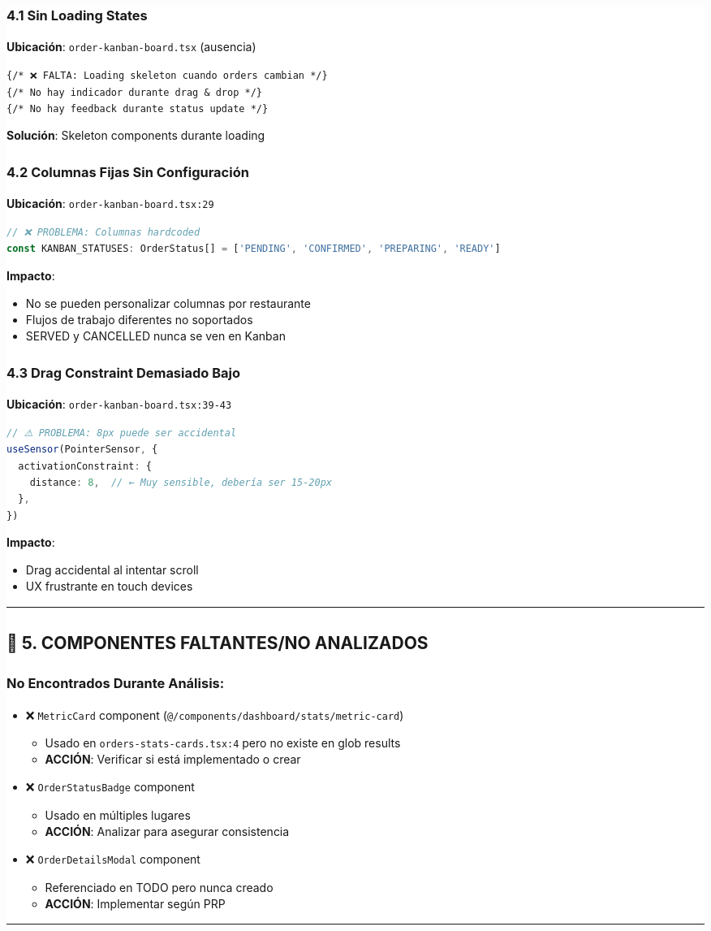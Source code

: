 ### 4.1 Sin Loading States
**Ubicación**: `order-kanban-board.tsx` (ausencia)

```tsx
{/* ❌ FALTA: Loading skeleton cuando orders cambian */}
{/* No hay indicador durante drag & drop */}
{/* No hay feedback durante status update */}
```

**Solución**: Skeleton components durante loading

### 4.2 Columnas Fijas Sin Configuración
**Ubicación**: `order-kanban-board.tsx:29`

```typescript
// ❌ PROBLEMA: Columnas hardcoded
const KANBAN_STATUSES: OrderStatus[] = ['PENDING', 'CONFIRMED', 'PREPARING', 'READY']
```

**Impacto**:
- No se pueden personalizar columnas por restaurante
- Flujos de trabajo diferentes no soportados
- SERVED y CANCELLED nunca se ven en Kanban

### 4.3 Drag Constraint Demasiado Bajo
**Ubicación**: `order-kanban-board.tsx:39-43`

```typescript
// ⚠️ PROBLEMA: 8px puede ser accidental
useSensor(PointerSensor, {
  activationConstraint: {
    distance: 8,  // ← Muy sensible, debería ser 15-20px
  },
})
```

**Impacto**:
- Drag accidental al intentar scroll
- UX frustrante en touch devices

---

## 🔧 5. COMPONENTES FALTANTES/NO ANALIZADOS

### No Encontrados Durante Análisis:
- ❌ `MetricCard` component (`@/components/dashboard/stats/metric-card`)
  - Usado en `orders-stats-cards.tsx:4` pero no existe en glob results
  - **ACCIÓN**: Verificar si está implementado o crear

- ❌ `OrderStatusBadge` component
  - Usado en múltiples lugares
  - **ACCIÓN**: Analizar para asegurar consistencia

- ❌ `OrderDetailsModal` component
  - Referenciado en TODO pero nunca creado
  - **ACCIÓN**: Implementar según PRP

---